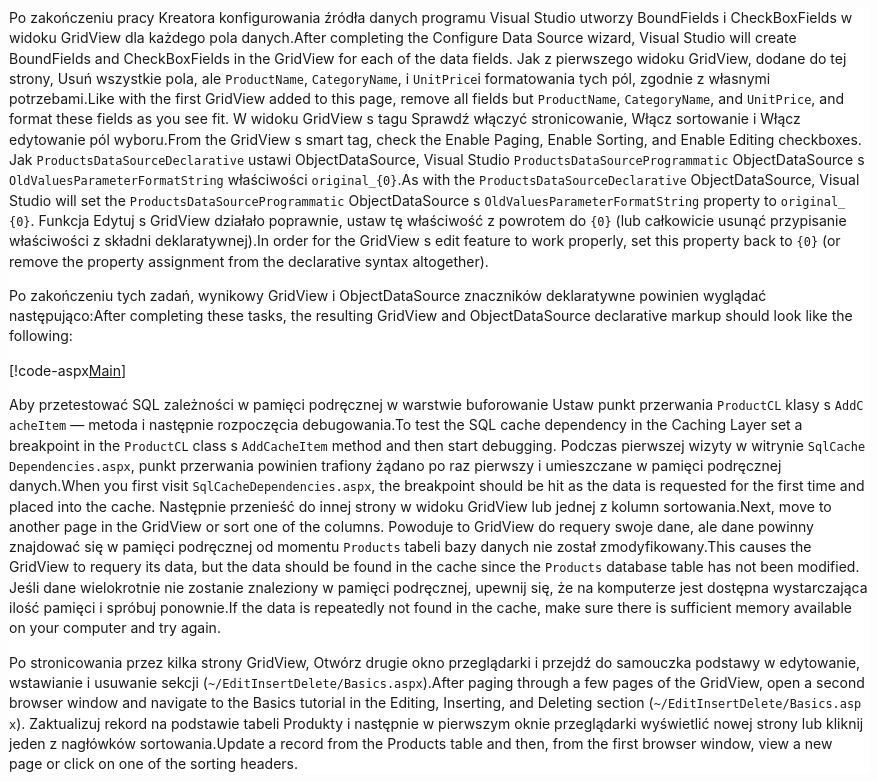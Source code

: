 
<span data-ttu-id="93f97-284">Po zakończeniu pracy Kreatora konfigurowania źródła danych programu Visual Studio utworzy BoundFields i CheckBoxFields w widoku GridView dla każdego pola danych.</span><span class="sxs-lookup"><span data-stu-id="93f97-284">After completing the Configure Data Source wizard, Visual Studio will create BoundFields and CheckBoxFields in the GridView for each of the data fields.</span></span> <span data-ttu-id="93f97-285">Jak z pierwszego widoku GridView, dodane do tej strony, Usuń wszystkie pola, ale `ProductName`, `CategoryName`, i `UnitPrice`i formatowania tych pól, zgodnie z własnymi potrzebami.</span><span class="sxs-lookup"><span data-stu-id="93f97-285">Like with the first GridView added to this page, remove all fields but `ProductName`, `CategoryName`, and `UnitPrice`, and format these fields as you see fit.</span></span> <span data-ttu-id="93f97-286">W widoku GridView s tagu Sprawdź włączyć stronicowanie, Włącz sortowanie i Włącz edytowanie pól wyboru.</span><span class="sxs-lookup"><span data-stu-id="93f97-286">From the GridView s smart tag, check the Enable Paging, Enable Sorting, and Enable Editing checkboxes.</span></span> <span data-ttu-id="93f97-287">Jak `ProductsDataSourceDeclarative` ustawi ObjectDataSource, Visual Studio `ProductsDataSourceProgrammatic` ObjectDataSource s `OldValuesParameterFormatString` właściwości `original_{0}`.</span><span class="sxs-lookup"><span data-stu-id="93f97-287">As with the `ProductsDataSourceDeclarative` ObjectDataSource, Visual Studio will set the `ProductsDataSourceProgrammatic` ObjectDataSource s `OldValuesParameterFormatString` property to `original_{0}`.</span></span> <span data-ttu-id="93f97-288">Funkcja Edytuj s GridView działało poprawnie, ustaw tę właściwość z powrotem do `{0}` (lub całkowicie usunąć przypisanie właściwości z składni deklaratywnej).</span><span class="sxs-lookup"><span data-stu-id="93f97-288">In order for the GridView s edit feature to work properly, set this property back to `{0}` (or remove the property assignment from the declarative syntax altogether).</span></span>

<span data-ttu-id="93f97-289">Po zakończeniu tych zadań, wynikowy GridView i ObjectDataSource znaczników deklaratywne powinien wyglądać następująco:</span><span class="sxs-lookup"><span data-stu-id="93f97-289">After completing these tasks, the resulting GridView and ObjectDataSource declarative markup should look like the following:</span></span>


[!code-aspx[Main](using-sql-cache-dependencies-cs/samples/sample14.aspx)]

<span data-ttu-id="93f97-290">Aby przetestować SQL zależności w pamięci podręcznej w warstwie buforowanie Ustaw punkt przerwania `ProductCL` klasy s `AddCacheItem` — metoda i następnie rozpoczęcia debugowania.</span><span class="sxs-lookup"><span data-stu-id="93f97-290">To test the SQL cache dependency in the Caching Layer set a breakpoint in the `ProductCL` class s `AddCacheItem` method and then start debugging.</span></span> <span data-ttu-id="93f97-291">Podczas pierwszej wizyty w witrynie `SqlCacheDependencies.aspx`, punkt przerwania powinien trafiony żądano po raz pierwszy i umieszczane w pamięci podręcznej danych.</span><span class="sxs-lookup"><span data-stu-id="93f97-291">When you first visit `SqlCacheDependencies.aspx`, the breakpoint should be hit as the data is requested for the first time and placed into the cache.</span></span> <span data-ttu-id="93f97-292">Następnie przenieść do innej strony w widoku GridView lub jednej z kolumn sortowania.</span><span class="sxs-lookup"><span data-stu-id="93f97-292">Next, move to another page in the GridView or sort one of the columns.</span></span> <span data-ttu-id="93f97-293">Powoduje to GridView do requery swoje dane, ale dane powinny znajdować się w pamięci podręcznej od momentu `Products` tabeli bazy danych nie został zmodyfikowany.</span><span class="sxs-lookup"><span data-stu-id="93f97-293">This causes the GridView to requery its data, but the data should be found in the cache since the `Products` database table has not been modified.</span></span> <span data-ttu-id="93f97-294">Jeśli dane wielokrotnie nie zostanie znaleziony w pamięci podręcznej, upewnij się, że na komputerze jest dostępna wystarczająca ilość pamięci i spróbuj ponownie.</span><span class="sxs-lookup"><span data-stu-id="93f97-294">If the data is repeatedly not found in the cache, make sure there is sufficient memory available on your computer and try again.</span></span>

<span data-ttu-id="93f97-295">Po stronicowania przez kilka strony GridView, Otwórz drugie okno przeglądarki i przejdź do samouczka podstawy w edytowanie, wstawianie i usuwanie sekcji (`~/EditInsertDelete/Basics.aspx`).</span><span class="sxs-lookup"><span data-stu-id="93f97-295">After paging through a few pages of the GridView, open a second browser window and navigate to the Basics tutorial in the Editing, Inserting, and Deleting section (`~/EditInsertDelete/Basics.aspx`).</span></span> <span data-ttu-id="93f97-296">Zaktualizuj rekord na podstawie tabeli Produkty i następnie w pierwszym oknie przeglądarki wyświetlić nowej strony lub kliknij jeden z nagłówków sortowania.</span><span class="sxs-lookup"><span data-stu-id="93f97-296">Update a record from the Products table and then, from the first browser window, view a new page or click on one of the sorting headers.</span></span>
